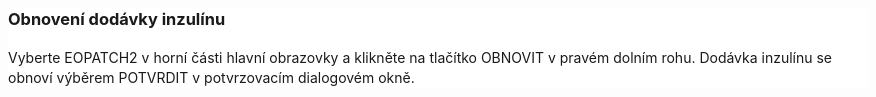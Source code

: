 

### Obnovení dodávky inzulínu
Vyberte EOPATCH2 v horní části hlavní obrazovky a klikněte na tlačítko OBNOVIT v pravém dolním rohu. Dodávka inzulínu se obnoví výběrem POTVRDIT v potvrzovacím dialogovém okně.
